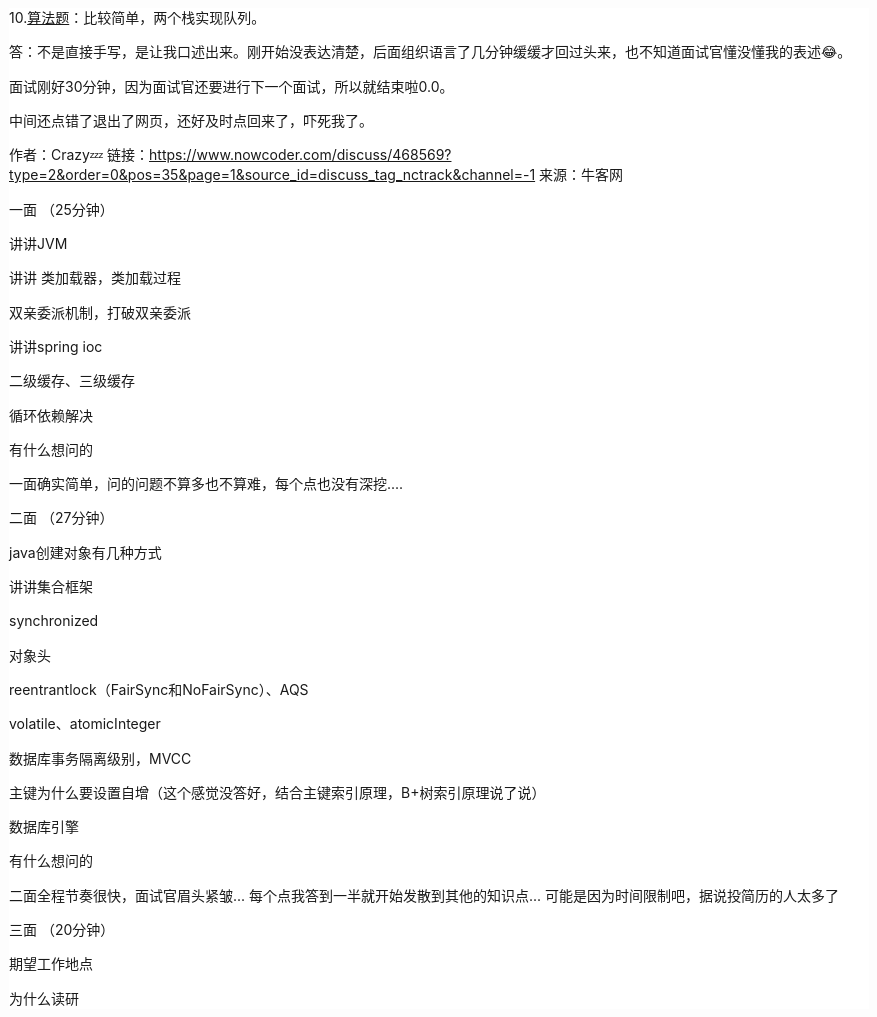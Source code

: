   10.[算法题]()：比较简单，两个栈实现队列。 

  答：不是直接手写，是让我口述出来。刚开始没表达清楚，后面组织语言了几分钟缓缓才回过头来，也不知道面试官懂没懂我的表述😂。 

  面试刚好30分钟，因为面试官还要进行下一个面试，所以就结束啦0.0。 

  中间还点错了退出了网页，还好及时点回来了，吓死我了。







作者：Crazy💤
链接：https://www.nowcoder.com/discuss/468569?type=2&order=0&pos=35&page=1&source_id=discuss_tag_nctrack&channel=-1
来源：牛客网

一面 （25分钟） 

  讲讲JVM 

  讲讲 类加载器，类加载过程 

  双亲委派机制，打破双亲委派 

  讲讲spring ioc 

  二级缓存、三级缓存 

  循环依赖解决 

  有什么想问的 

  一面确实简单，问的问题不算多也不算难，每个点也没有深挖.... 

  二面 （27分钟） 

  java创建对象有几种方式 

  讲讲集合框架 

  synchronized 

  对象头 

  reentrantlock（FairSync和NoFairSync）、AQS 

  volatile、atomicInteger 

  数据库事务隔离级别，MVCC 

  主键为什么要设置自增（这个感觉没答好，结合主键索引原理，B+树索引原理说了说） 

  数据库引擎 

  有什么想问的 

  二面全程节奏很快，面试官眉头紧皱... 每个点我答到一半就开始发散到其他的知识点... 可能是因为时间限制吧，据说投简历的人太多了 

  三面 （20分钟） 

  期望工作地点 

  为什么读研 
